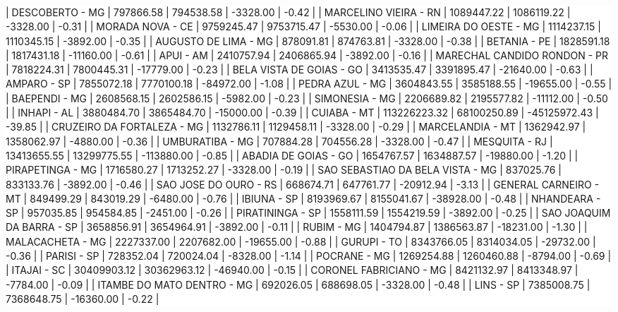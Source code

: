 | DESCOBERTO - MG | 797866.58 | 794538.58 | -3328.00 | -0.42 |
| MARCELINO VIEIRA - RN | 1089447.22 | 1086119.22 | -3328.00 | -0.31 |
| MORADA NOVA - CE | 9759245.47 | 9753715.47 | -5530.00 | -0.06 |
| LIMEIRA DO OESTE - MG | 1114237.15 | 1110345.15 | -3892.00 | -0.35 |
| AUGUSTO DE LIMA - MG | 878091.81 | 874763.81 | -3328.00 | -0.38 |
| BETANIA - PE | 1828591.18 | 1817431.18 | -11160.00 | -0.61 |
| APUI - AM | 2410757.94 | 2406865.94 | -3892.00 | -0.16 |
| MARECHAL CANDIDO RONDON - PR | 7818224.31 | 7800445.31 | -17779.00 | -0.23 |
| BELA VISTA DE GOIAS - GO | 3413535.47 | 3391895.47 | -21640.00 | -0.63 |
| AMPARO - SP | 7855072.18 | 7770100.18 | -84972.00 | -1.08 |
| PEDRA AZUL - MG | 3604843.55 | 3585188.55 | -19655.00 | -0.55 |
| BAEPENDI - MG | 2608568.15 | 2602586.15 | -5982.00 | -0.23 |
| SIMONESIA - MG | 2206689.82 | 2195577.82 | -11112.00 | -0.50 |
| INHAPI - AL | 3880484.70 | 3865484.70 | -15000.00 | -0.39 |
| CUIABA - MT | 113226223.32 | 68100250.89 | -45125972.43 | -39.85 |
| CRUZEIRO DA FORTALEZA - MG | 1132786.11 | 1129458.11 | -3328.00 | -0.29 |
| MARCELANDIA - MT | 1362942.97 | 1358062.97 | -4880.00 | -0.36 |
| UMBURATIBA - MG | 707884.28 | 704556.28 | -3328.00 | -0.47 |
| MESQUITA - RJ | 13413655.55 | 13299775.55 | -113880.00 | -0.85 |
| ABADIA DE GOIAS - GO | 1654767.57 | 1634887.57 | -19880.00 | -1.20 |
| PIRAPETINGA - MG | 1716580.27 | 1713252.27 | -3328.00 | -0.19 |
| SAO SEBASTIAO DA BELA VISTA - MG | 837025.76 | 833133.76 | -3892.00 | -0.46 |
| SAO JOSE DO OURO - RS | 668674.71 | 647761.77 | -20912.94 | -3.13 |
| GENERAL CARNEIRO - MT | 849499.29 | 843019.29 | -6480.00 | -0.76 |
| IBIUNA - SP | 8193969.67 | 8155041.67 | -38928.00 | -0.48 |
| NHANDEARA - SP | 957035.85 | 954584.85 | -2451.00 | -0.26 |
| PIRATININGA - SP | 1558111.59 | 1554219.59 | -3892.00 | -0.25 |
| SAO JOAQUIM DA BARRA - SP | 3658856.91 | 3654964.91 | -3892.00 | -0.11 |
| RUBIM - MG | 1404794.87 | 1386563.87 | -18231.00 | -1.30 |
| MALACACHETA - MG | 2227337.00 | 2207682.00 | -19655.00 | -0.88 |
| GURUPI - TO | 8343766.05 | 8314034.05 | -29732.00 | -0.36 |
| PARISI - SP | 728352.04 | 720024.04 | -8328.00 | -1.14 |
| POCRANE - MG | 1269254.88 | 1260460.88 | -8794.00 | -0.69 |
| ITAJAI - SC | 30409903.12 | 30362963.12 | -46940.00 | -0.15 |
| CORONEL FABRICIANO - MG | 8421132.97 | 8413348.97 | -7784.00 | -0.09 |
| ITAMBE DO MATO DENTRO - MG | 692026.05 | 688698.05 | -3328.00 | -0.48 |
| LINS - SP | 7385008.75 | 7368648.75 | -16360.00 | -0.22 |